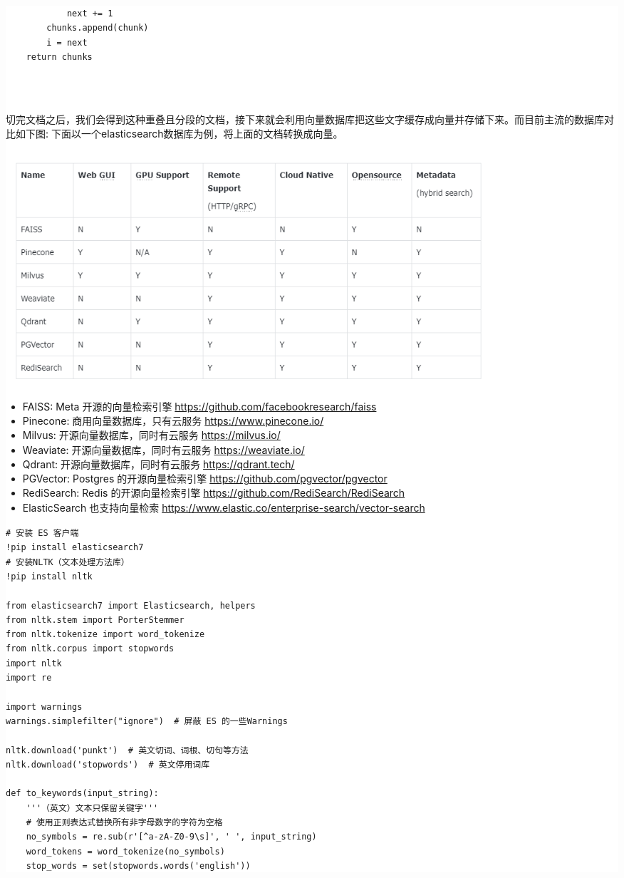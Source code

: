 ```
            next += 1
        chunks.append(chunk)
        i = next
    return chunks
```

<br />

<br />

切完文档之后，我们会得到这种重叠且分段的文档，接下来就会利用向量数据库把这些文字缓存成向量并存储下来。而目前主流的数据库对比如下图: 下面以一个elasticsearch数据库为例，将上面的文档转换成向量。

![1709652751971](image/15_RAG/1709652751971.png)

- FAISS: Meta 开源的向量检索引擎 https://github.com/facebookresearch/faiss
- Pinecone: 商用向量数据库，只有云服务 https://www.pinecone.io/
- Milvus: 开源向量数据库，同时有云服务 https://milvus.io/
- Weaviate: 开源向量数据库，同时有云服务 https://weaviate.io/
- Qdrant: 开源向量数据库，同时有云服务 https://qdrant.tech/
- PGVector: Postgres 的开源向量检索引擎 https://github.com/pgvector/pgvector
- RediSearch: Redis 的开源向量检索引擎 https://github.com/RediSearch/RediSearch
- ElasticSearch 也支持向量检索 https://www.elastic.co/enterprise-search/vector-search

```
# 安装 ES 客户端
!pip install elasticsearch7
# 安装NLTK（文本处理方法库）
!pip install nltk

from elasticsearch7 import Elasticsearch, helpers
from nltk.stem import PorterStemmer
from nltk.tokenize import word_tokenize
from nltk.corpus import stopwords
import nltk
import re

import warnings
warnings.simplefilter("ignore")  # 屏蔽 ES 的一些Warnings

nltk.download('punkt')  # 英文切词、词根、切句等方法
nltk.download('stopwords')  # 英文停用词库

def to_keywords(input_string):
    '''（英文）文本只保留关键字'''
    # 使用正则表达式替换所有非字母数字的字符为空格
    no_symbols = re.sub(r'[^a-zA-Z0-9\s]', ' ', input_string)
    word_tokens = word_tokenize(no_symbols)
    stop_words = set(stopwords.words('english'))
```
